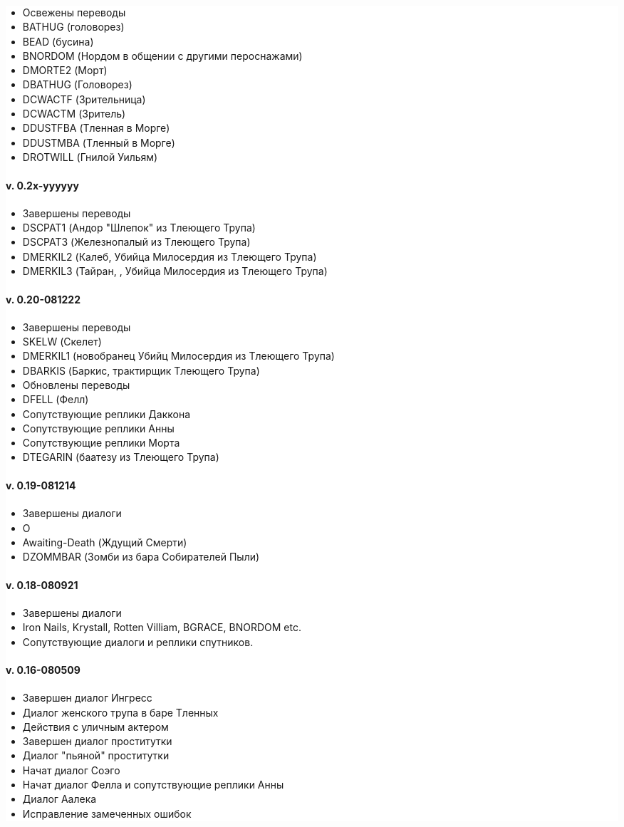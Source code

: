 * Освежены переводы
 * BATHUG (головорез)
 * BEAD (бусина)
 * BNORDOM (Нордом в общении с другими пероснажами)
 * DMORTE2 (Морт)
 * DBATHUG (Головорез)
 * DCWACTF (Зрительница)
 * DCWACTM (Зритель)
 * DDUSTFBA (Тленная в Морге)
 * DDUSTMBA (Тленный в Морге)
 * DROTWILL (Гнилой Уильям)

#### v. 0.2x-yyyyyy
* Завершены переводы
 * DSCPAT1 (Андор "Шлепок" из Тлеющего Трупа)
 * DSCPAT3 (Железнопалый из Тлеющего Трупа)
 * DMERKIL2 (Калеб, Убийца Милосердия из Тлеющего Трупа)
 * DMERKIL3 (Тайран, , Убийца Милосердия из Тлеющего Трупа)

#### v. 0.20-081222
* Завершены переводы
 * SKELW (Скелет)
 * DMERKIL1 (новобранец Убийц Милосердия из Тлеющего Трупа)
 * DBARKIS (Баркис, трактирщик Тлеющего Трупа)
* Обновлены переводы
 * DFELL (Фелл)
  * Сопутствующие реплики Даккона
  * Сопутствующие реплики Анны
  * Сопутствующие реплики Морта
 * DTEGARIN (баатезу из Тлеющего Трупа)

#### v. 0.19-081214
* Завершены диалоги
 * О
 * Awaiting-Death (Ждущий Смерти)
 * DZOMMBAR (Зомби из бара Собирателей Пыли)

#### v. 0.18-080921

* Завершены диалоги
 * Iron Nails, Krystall, Rotten Villiam, BGRACE, BNORDOM etc.
* Сопутствующие диалоги и реплики спутников.


#### v. 0.16-080509
* Завершен диалог Ингресс
* Диалог женского трупа в баре Тленных
* Действия с уличным актером
* Завершен диалог проститутки
* Диалог "пьяной" проститутки
* Начат диалог Соэго
* Начат диалог Фелла и сопутствующие реплики Анны
* Диалог Аалека
* Исправление замеченных ошибок
